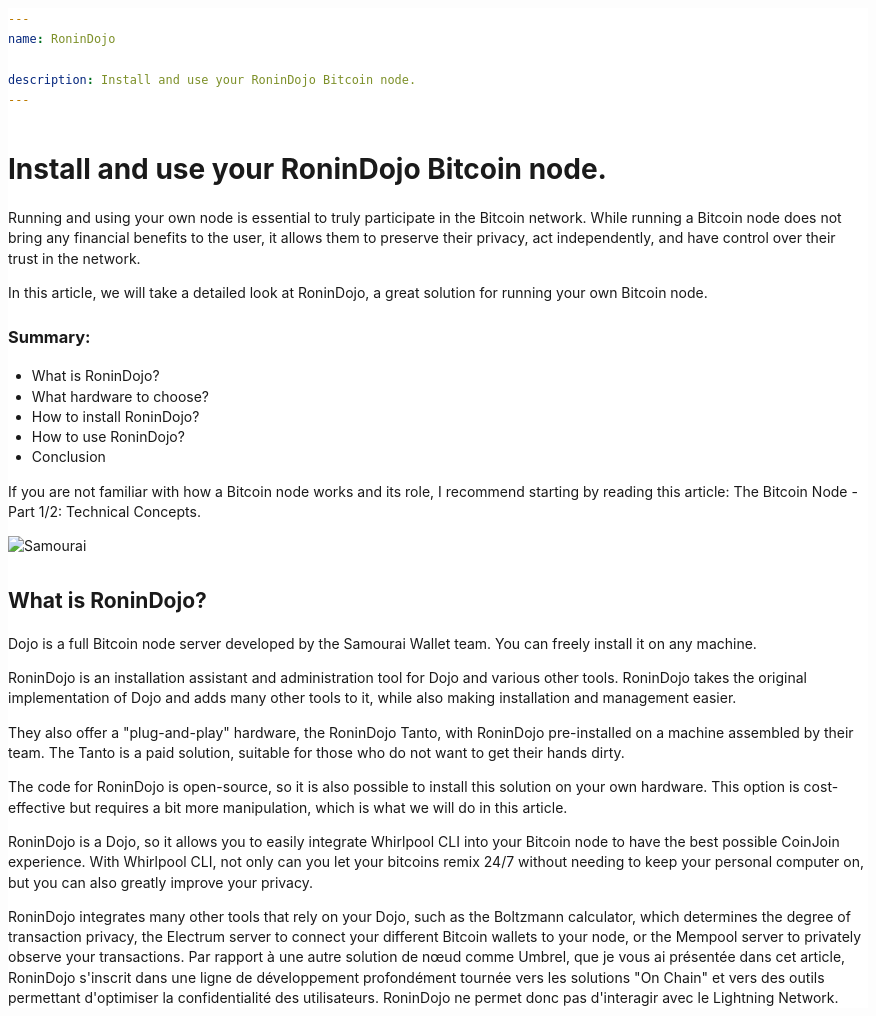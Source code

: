 ```yaml
---
name: RoninDojo

description: Install and use your RoninDojo Bitcoin node.
---
```


# Install and use your RoninDojo Bitcoin node.

Running and using your own node is essential to truly participate in the Bitcoin network. While running a Bitcoin node does not bring any financial benefits to the user, it allows them to preserve their privacy, act independently, and have control over their trust in the network.

In this article, we will take a detailed look at RoninDojo, a great solution for running your own Bitcoin node.

### Summary:

- What is RoninDojo?
- What hardware to choose?
- How to install RoninDojo?
- How to use RoninDojo?
- Conclusion

If you are not familiar with how a Bitcoin node works and its role, I recommend starting by reading this article: The Bitcoin Node - Part 1/2: Technical Concepts.

![Samourai](assets/1.png)

## What is RoninDojo?

Dojo is a full Bitcoin node server developed by the Samourai Wallet team. You can freely install it on any machine.

RoninDojo is an installation assistant and administration tool for Dojo and various other tools. RoninDojo takes the original implementation of Dojo and adds many other tools to it, while also making installation and management easier.

They also offer a "plug-and-play" hardware, the RoninDojo Tanto, with RoninDojo pre-installed on a machine assembled by their team. The Tanto is a paid solution, suitable for those who do not want to get their hands dirty.

The code for RoninDojo is open-source, so it is also possible to install this solution on your own hardware. This option is cost-effective but requires a bit more manipulation, which is what we will do in this article.

RoninDojo is a Dojo, so it allows you to easily integrate Whirlpool CLI into your Bitcoin node to have the best possible CoinJoin experience. With Whirlpool CLI, not only can you let your bitcoins remix 24/7 without needing to keep your personal computer on, but you can also greatly improve your privacy.

RoninDojo integrates many other tools that rely on your Dojo, such as the Boltzmann calculator, which determines the degree of transaction privacy, the Electrum server to connect your different Bitcoin wallets to your node, or the Mempool server to privately observe your transactions.
Par rapport à une autre solution de nœud comme Umbrel, que je vous ai présentée dans cet article, RoninDojo s'inscrit dans une ligne de développement profondément tournée vers les solutions "On Chain" et vers des outils permettant d'optimiser la confidentialité des utilisateurs. RoninDojo ne permet donc pas d'interagir avec le Lightning Network.
